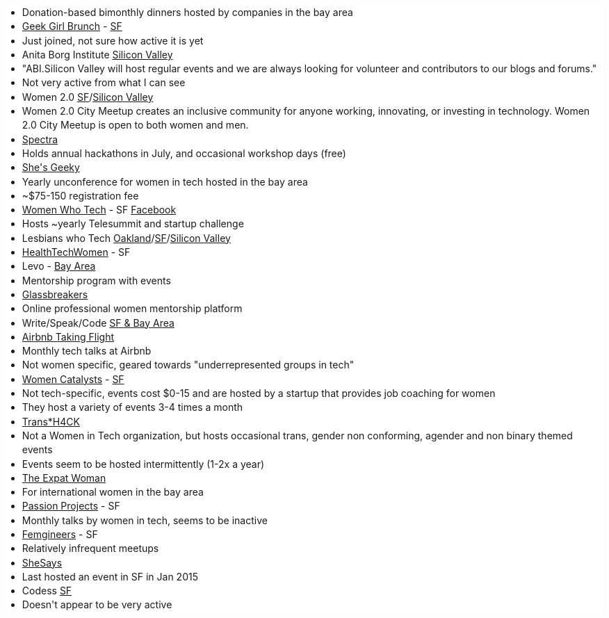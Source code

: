  * Donation-based bimonthly dinners hosted by companies in the bay area
* [Geek Girl Brunch](http://geekgirlbrunch.com/join/) - [SF](http://geekgirlbrunch.com/chapters/united-states/west/san-francisco/)
 * Just joined, not sure how active it is yet
* Anita Borg Institute [Silicon Valley](https://local.anitaborg.org/groups/abi-silicon-valley/)
 * "ABI.Silicon Valley will host regular events and we are always looking for volunteer and contributors to our blogs and forums."
 * Not very active from what I can see
* Women 2.0 [SF](http://women2.com/city-meetup/san-francisco/)/[Silicon Valley](http://women2.com/city-meetup/silicon-valley/)
 * Women 2.0 City Meetup creates an inclusive community for anyone working, innovating, or investing in technology. Women 2.0 City Meetup is open to both women and men.
* [Spectra](http://sospectra.com/)
 * Holds annual hackathons in July, and occasional workshop days (free)
* [She's Geeky](http://shesgeeky.org/bay-area-2016/)
 * Yearly unconference for women in tech hosted in the bay area
 * ~$75-150 registration fee
* [Women Who Tech](http://womenwhotech.com/about) - SF [Facebook](https://www.facebook.com/groups/254758964539368/?ref=br_rs)
 * Hosts ~yearly Telesummit and startup challenge
* Lesbians who Tech [Oakland](http://lesbianswhotech.org/events/city/east-bay/)/[SF](http://lesbianswhotech.org/events/city/san-francisco/)/[Silicon Valley](http://lesbianswhotech.org/events/city/silicon-valley/)
* [HealthTechWomen](https://www.meetup.com/HealthTechWomen/) - SF
* Levo - [Bay Area](https://www.levo.com/locallevo/bay-area)
 * Mentorship program with events
* [Glassbreakers](https://www.glassbreakers.co/)
 * Online professional women mentorship platform
* Write/Speak/Code [SF & Bay Area](http://www.meetup.com/WriteSpeakCode-SFBay/)
* [Airbnb Taking Flight](http://airbnb.io/events/taking-flight/)
 * Monthly tech talks at Airbnb
 * Not women specific, geared towards "underrepresented groups in tech"
* [Women Catalysts](http://www.womencatalysts.com/) - [SF](http://www.womencatalysts.com/events/#sfevents)
 * Not tech-specific, events cost $0-15 and are hosted by a startup that provides job coaching for women
 * They host a variety of events 3-4 times a month
* [Trans*H4CK](http://www.transhack.org/events/)
 * Not a Women in Tech organization, but hosts occasional trans, gender non conforming, agender and non binary themed events
 * Events seem to be hosted intermittently (1-2x a year)
* [The Expat Woman](https://www.facebook.com/THEEXPATWOMAN/events)
 * For international women in the bay area
* [Passion Projects](http://passion-projects.is/) - SF
 * Monthly talks by women in tech, seems to be inactive
* [Femgineers](http://www.meetup.com/Femgineers/) - SF
 * Relatively infrequent meetups
* [SheSays](http://weareshesays.com/)
 * Last hosted an event in SF in Jan 2015
* Codess [SF](http://www.codess.net/events/san-francisco/)
 * Doesn't appear to be very active
